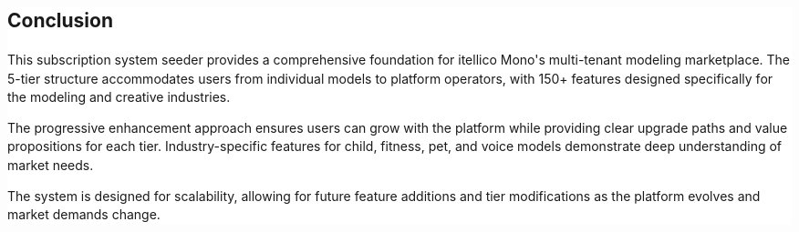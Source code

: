## Conclusion

This subscription system seeder provides a comprehensive foundation for itellico Mono&apos;s multi-tenant modeling marketplace. The 5-tier structure accommodates users from individual models to platform operators, with 150+ features designed specifically for the modeling and creative industries.

The progressive enhancement approach ensures users can grow with the platform while providing clear upgrade paths and value propositions for each tier. Industry-specific features for child, fitness, pet, and voice models demonstrate deep understanding of market needs.

The system is designed for scalability, allowing for future feature additions and tier modifications as the platform evolves and market demands change.